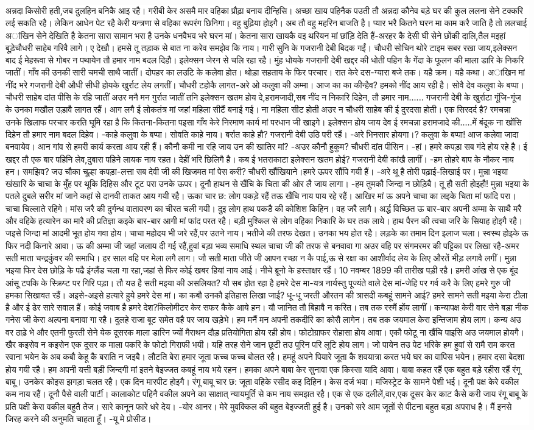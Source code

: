अन्नदा किसोरी हती,जब दुलहिन बनिकै आइ रहै। गरीबी केर असमै मार वहिका प्रौढ़ा बनाय दीन्हिसि। अच्छा खाय पहिनैक पउती तौ अन्नदा कौनेव बड़े घर की कुल ललना सेने टक्करि लई सकति रहै। लेकिन आधेन पेट रहै केरी यन्त्रणा से वहिका रूपरंग छिनिगा। वहु बुढ़िया होइगै। अब तौ वहु महरिन बाजति है। प्यार भरै कितने घरन मा काम करै जाति है तो ललचाई अांखिन सेने देखिति है केतना सारा सामान भरा है उनके धनवैभव भरे घरन मां। केतना सारा खायकै वइ थरियन मां छांड़ि देति हैं-अरहर कै देसी घी सेने छोंकी दालि,तैल मइहां बूड़ेचौधरी साहेब गरिवै लागे।
ए देखौ। हमसे तू तड़ाक से बात ना करेव समझेव कि नाय।
गारी सुनि के गजरानी देबी बिदक गईं। चौधरी सोचिन थोरे टाइम सबर रखा जाय,इलेक्सन बाद ई मेहरूवा से गोबर न पथायेन तौ हमार नाम बदल दिहौ। इलेक्सन जेरन से चलि रहा रहै। मुंह धोयके गजरानी देबी खद्दर की धोती पहिन कै गेंदा के फूलन की माला डारि के निकरि जातीं। गाँव की उनकी सारी चमची साथै जातीं। दोपहर का लउटि के कलेवा होत। थोड़ा सहताय के फिर परचार। रात केरे दस-ग्यारा बजे तक। यहै क्रम। यहै कथा। अांखिन मां नींद भरे गजरानी देबी औधी सीधी होयके खुर्राट लेय लगतीं। चौधरी टहोकै लागत-अरे ओ कलुवा की अम्मा। आज का का कीन्हैव? 
हमको नींद आय रही है। सोवै देव कलुवा के बप्पा।
चौधरी साहेब दांत पीसि के रहि जातीं अउर मनै मन गुर्रात जातीं तनि इलेक्सन खतम होय दे,हरामजादी,सब नींद न निकारि दिहेन, तौ हमार नाम......
गजरानी देबी के खुर्राटा गूंजि-गूंज के उनका मखौल उड़ावै लागत रहैं। आग लगै ई लोकतंत्र मां जहां महिला सीटैं बनाई गई। ना महिला सीट होती अउर न चौधरी साहेब की ई दुरदसा होती। एक सिरदर्द है? रमचन्ना उनके खिलाफ परचार करति घूमि रहा है कि कितना-कितना पइसा गाँव केरे निरमाण कार्य मां परधान जी खाइगे। इलेक्सन होय जाय देव ई रमचन्ना हरामजादे की.....में बंदूक ना खोंसि दिहेन तौ हमार नाम बदल दिहेव।
-काहे कलुवा के बप्पा। सोवति काहे नाय। बर्रात काहे हौ? गजरानी देबी उठि परी रहैं।
-अरे भिनसार होयगा।? कलुवा के बप्पा! आज कलेवा जादा बनवायेव।
आन गांव से हमरी कार्य करता आय रही हैं। कौनौ कमी ना रहि जाय उन की खातिर मां?
-अउर कौनौ हुकुम? चौधरी दांत पीसिन।
-हां। हमरे कपड़ा सब गंदे होय रहे है। ई खद्दर तौ एक बार पहिनि लेव,दुबारा पहिने लायक नाय रहत। देहीं भरि छिलिगै है। कब ई भतराकाटा इलेक्सन खतम होई?
गजरानी देबी कांखै लागीं।
-हम तोहरे बाप के नौकर नाय हन। समझिव? जउ चौका चूल्हा कपड़ा-लत्ता सब देवी जी की खिजमत मां पेस करी?
चौधरी खौंखियाने।हमरे ऊपर सौंपि गयी हैं।
-अरे थू है तोरी पढ़ाई-लिखाई पर। 
मुन्ना भइया खंखारि के चाचा के मुँह पर थूकि दिहिस और टूट परा उनके ऊपर। दूनौ हाथन से खैंचि के चिता की ओर लै जाय लागा।
-हम तुमकौ जिन्दा न छोड़िबै। तू हौ सती होइहौ! मुन्ना भइया के पतले दुबले सरीर मां जाने कहां से दानवी ताकत आय गयी रहै। ऊका चार छ: लोग पकड़े रहैं तऊ खैंचि नाय पाय रहे रहैं। आखिर मां ऊ अपने चाचा का लइके चिता मां फांदि परा। चाचा चिल्लाते रहिगे। मांस जरै की दुर्गन्ध वातावरण का चीरत चली गयी। दुइ लोग हाथ पकडै की कोशिश किहिन। वह जरै लागै। अर्द्ध विच्छित ऊ बार-बार अपनी अम्मा के साथै मरै और वहिके हत्यारेन का मारै की प्रतिज्ञा कइके बार-बार आगी मां फांद परत रहै। बड़ी मुश्किल से लोग वहिका निकारि के घर तक लाये। हाथ पैरन की त्वचा जरि के सियाह होइगै रहै। जइसे जिन्दा मां आदमी भूत होय गवा होय। चाचा महोदय भी जरे रहैं,पर उतने नाय। भतीजे की तरफ देखत। उनका भय होत रहै। लड़के का तमाम दिन इलाज चला। स्वस्थ होइके ऊ फिर नदी किनारे आवा। ऊ की अम्मा जी जहां जलाय दी गई रहैं,हुवां बड़ा भव्य समाधि स्थल चाचा जी की तरफ से बनवावा गा अउर वहि पर संगमरमर की पट्टिका पर लिखा रहै-अमर सती माता चन्द्रकुंवर की समाधि। हर साल वहि पर मेला लगै लाग। जौ सती माता जीते जी आपन रच्छा न कै पाई,ऊ से रक्षा का आशीर्वाद लेय के लिए औरतें भीड़ लगावै लगीं। मुन्ना भइया फिर देस छोड़ि के पढै इंग्लैंड चला गा रहा,जहां से फिर कोई खबर हियां नाय आई।
नीचे ब्रूनो के हस्ताक्षर रहैं। 10 नवम्बर 1899 की तारीख पड़ी रहै। हमरी आंख से एक बूंद आंसू टपकि के स्क्रिप्ट पर गिरि पड़ा। तौ यउ है सती मइया की असलियत? यौ सब होत रहा है हमरे देस मा-यत्र नार्यस्तु पूज्यंते वाले देस मां-जेहि पर गर्व करै के लिए हमरे गुरु जी हमका सिखावत रहैं। अइसे-अइसे हत्यारे हुये हमरे देस मां। का कबौ उनकौ इतिहास लिखा जाई? धू-धू जरती औरतन की त्रासदी कबहूं सामने आई? हमरे सामने सती मइया केरा टीला है और ई ढेर सारे सवाल हैं। कोई जवाब है हमरे देश?किलोमीटर केर सफर कैके आये हन। यौ जानित तौ बिहावै न करित। तब तक रस्मैं होंय लागीं। कन्यापक्ष केरी वार सेने बड़ा नीक गनेस जी केरा अल्पना बनावा गा रहै। दुलहे राजा बूट समेत वहै पर जाय खड़ेभे। हम मनैं मन अपनी तकदीरि का कोसै लागेन। तब तक जयमाल केरा इन्तिजाम होय लाग। कन्य अउ वर ठाढ़े भे और एतनी फुरती सेने येक दूसरक माला डारिन ज्यों मैराथन दौड़ प्रतियोगिता होय रही होय। फोटोग्राफर रोहासा होय आवा। एकौ फोटू ना खैंचि पाइसि अउ जयमाल होयगै। खैर कइसेव न कइसेन एक दूसर क माला पकरि के फोटो गिराफी भयी। यहि तरह सेने जान छूटी तउ पूरिन परि लूटि होय लाग। जो पायेन तउ पेट भरिके हम हुवां से रामै राम करत रवाना भयेन के अब कबौ केहू कै बराति न जइबै। लौटति बेरा हमार जूता फच्च फच्च बोलत रहै। हमहूं अपने पियारे जूता कै शवयात्रा करत भये घर का वापिस भयेन। हमार दसा बेदशा होय गयी रहै। हम अपनी यत्ती बड़ी जिन्दगी मां इतने बेइज्जत कबहूं नाय भये रहन। हमका अपने बाबा केर सुनावा एक किस्सा यादि आवा। बाबा कहत रहैं एक बहुत बड़े रहीस रहैं रंगू बाबू। उनकेर कोइस झगड़ा चलत रहै। एक दिन मारपीट होइगै। रंगू बाबू चार छ: जूता वहिके रसीद कइ दिहिन। केस दर्ज भवा। मजिस्ट्रेट के सामने पेशी भई। दूनौ पक्ष केरे वकील कम नाय रहैं। दूनौ पैसे वाली पार्टी। कालाकोट पहिनै वकील अपने का साक्षात् न्यायमूर्ति से कम नाय समझत रहै। एक से एक दलीलें,वार,एक दूसर केर काट कैसे करी जाय रंगू बाबू के प्रति पक्षी केरा वकील बहुतै तेज। सारे कानून फारे धरे देय।
-योर आनर। मेरे मुवक्किल की बहुत बेइज्जती हुई है। उनको सरे आम जूतों से पीटना बहुत बड़ा अपराध है। मैं इनसे जिरह करने की अनुमति चाहता हूँ।
-यू मे प्रोसीड।